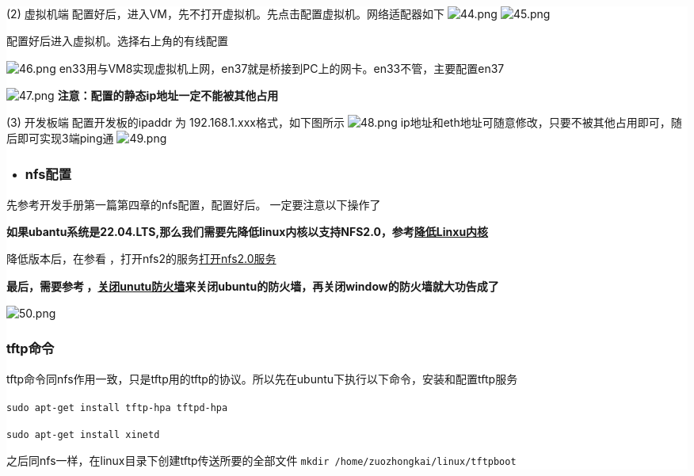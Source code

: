 (2) 虚拟机端
配置好后，进入VM，先不打开虚拟机。先点击配置虚拟机。网络适配器如下
![44.png](.\pictures\44.png "44.png")
![45.png](.\pictures\45.png "45.png")

配置好后进入虚拟机。选择右上角的有线配置

![46.png](.\pictures\46.png "45.png")
en33用与VM8实现虚拟机上网，en37就是桥接到PC上的网卡。en33不管，主要配置en37

![47.png](.\pictures\47.png "47.png")
**注意：配置的静态ip地址一定不能被其他占用**

(3) 开发板端
配置开发板的ipaddr 为 192.168.1.xxx格式，如下图所示
![48.png](.\pictures\48.png "48.png")
ip地址和eth地址可随意修改，只要不被其他占用即可，随后即可实现3端ping通
![49.png](.\pictures\49.png "49.png")

* ### nfs配置
先参考开发手册第一篇第四章的nfs配置，配置好后。
一定要注意以下操作了

**如果ubantu系统是22.04.LTS,那么我们需要先降低linux内核以支持NFS2.0，参考[降低Linxu内核](http://www.openedv.com/thread-345681-1-1.html)**

降低版本后，在参看 ，打开nfs2的服务[打开nfs2.0服务](https://blog.csdn.net/Qiuoooooo/article/details/112601940#:~:text=%E5%90%8E%E9%9D%A2%E6%89%8D%E7%9F%A5%E9%81%93%EF%BC%8C%E6%96%B0%E7%89%88%E6%9C%AC%E5%8F%AA%E8%83%BD%E9%80%9A%E8%BF%87NFS%20v2%E8%AE%BF%E9%97%AE%EF%BC%8C%E8%80%8CUbuntu17%E4%BB%A5%E5%90%8E%E9%BB%98%E8%AE%A4%E5%AE%89%E8%A3%85%E7%9A%84NFS%E5%8E%BB%E6%8E%89%E4%BA%86%E5%AF%B9v2%E7%9A%84%E6%94%AF%E6%8C%81%E3%80%82%20%E6%9F%A5%E7%9C%8B%E6%94%AF%E6%8C%81%E7%9A%84NFS%E5%8D%8F%E8%AE%AE%E7%89%88%E6%9C%AC%EF%BC%9A%20cat%20%2Fproc%2Ffs%2Fnfsd%2Fversions%20%E6%88%91%E7%9A%84%E5%BE%97%E5%88%B0-2%20%2B3%20%2B4,%2B4.2%20%EF%BC%88%E8%AF%B4%E6%98%8E%E6%94%AF%E6%8C%81v3%E3%80%81v4%EF%BC%8C%E4%B8%8D%E6%94%AF%E6%8C%81v2%EF%BC%89%20%E8%A7%A3%E5%86%B3%E5%8A%9E%E6%B3%95%EF%BC%9A%20%E5%9C%A8%2Fetc%2Fdefault%2Fnfs-kernel-server%E6%B7%BB%E5%8A%A0RPCNFSDOPTS%3D%22--nfs-%20version%202%2C3%2C4%20--debug%20--syslog%22%EF%BC%8C%E9%87%8D%E5%90%AFNFS%E5%8D%B3%E5%8F%AF)

**最后，需要参考 ，[关闭unutu防火墙](http://www.openedv.com/forum.php?mod=viewthread&tid=345444)来关闭ubuntu的防火墙，再关闭window的防火墙就大功告成了**

![50.png](.\pictures\50.png "50.png")


### tftp命令
tftp命令同nfs作用一致，只是tftp用的tftp的协议。所以先在ubuntu下执行以下命令，安装和配置tftp服务

`sudo apt-get install tftp-hpa tftpd-hpa`

`sudo apt-get install xinetd`

之后同nfs一样，在linux目录下创建tftp传送所要的全部文件
`mkdir /home/zuozhongkai/linux/tftpboot`
